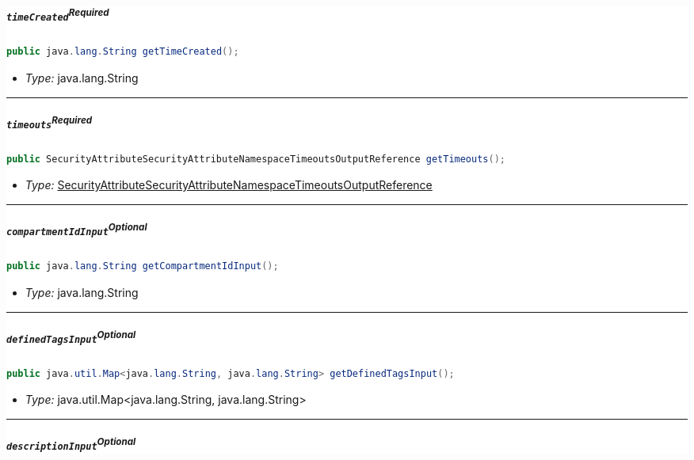 
##### `timeCreated`<sup>Required</sup> <a name="timeCreated" id="rhizo-co-terraform-provider-oci.securityAttributeSecurityAttributeNamespace.SecurityAttributeSecurityAttributeNamespace.property.timeCreated"></a>

```java
public java.lang.String getTimeCreated();
```

- *Type:* java.lang.String

---

##### `timeouts`<sup>Required</sup> <a name="timeouts" id="rhizo-co-terraform-provider-oci.securityAttributeSecurityAttributeNamespace.SecurityAttributeSecurityAttributeNamespace.property.timeouts"></a>

```java
public SecurityAttributeSecurityAttributeNamespaceTimeoutsOutputReference getTimeouts();
```

- *Type:* <a href="#rhizo-co-terraform-provider-oci.securityAttributeSecurityAttributeNamespace.SecurityAttributeSecurityAttributeNamespaceTimeoutsOutputReference">SecurityAttributeSecurityAttributeNamespaceTimeoutsOutputReference</a>

---

##### `compartmentIdInput`<sup>Optional</sup> <a name="compartmentIdInput" id="rhizo-co-terraform-provider-oci.securityAttributeSecurityAttributeNamespace.SecurityAttributeSecurityAttributeNamespace.property.compartmentIdInput"></a>

```java
public java.lang.String getCompartmentIdInput();
```

- *Type:* java.lang.String

---

##### `definedTagsInput`<sup>Optional</sup> <a name="definedTagsInput" id="rhizo-co-terraform-provider-oci.securityAttributeSecurityAttributeNamespace.SecurityAttributeSecurityAttributeNamespace.property.definedTagsInput"></a>

```java
public java.util.Map<java.lang.String, java.lang.String> getDefinedTagsInput();
```

- *Type:* java.util.Map<java.lang.String, java.lang.String>

---

##### `descriptionInput`<sup>Optional</sup> <a name="descriptionInput" id="rhizo-co-terraform-provider-oci.securityAttributeSecurityAttributeNamespace.SecurityAttributeSecurityAttributeNamespace.property.descriptionInput"></a>
